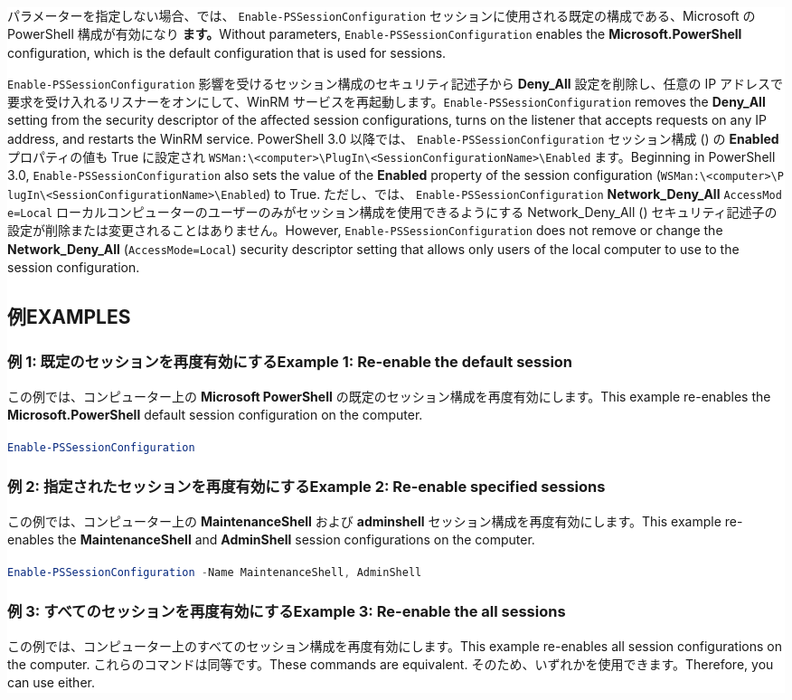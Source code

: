 <span data-ttu-id="0f5dc-110">パラメーターを指定しない場合、では、 `Enable-PSSessionConfiguration` セッションに使用される既定の構成である、Microsoft の PowerShell 構成が有効になり **ます。**</span><span class="sxs-lookup"><span data-stu-id="0f5dc-110">Without parameters, `Enable-PSSessionConfiguration` enables the **Microsoft.PowerShell** configuration, which is the default configuration that is used for sessions.</span></span>

<span data-ttu-id="0f5dc-111">`Enable-PSSessionConfiguration` 影響を受けるセッション構成のセキュリティ記述子から **Deny_All** 設定を削除し、任意の IP アドレスで要求を受け入れるリスナーをオンにして、WinRM サービスを再起動します。</span><span class="sxs-lookup"><span data-stu-id="0f5dc-111">`Enable-PSSessionConfiguration` removes the **Deny_All** setting from the security descriptor of the affected session configurations, turns on the listener that accepts requests on any IP address, and restarts the WinRM service.</span></span> <span data-ttu-id="0f5dc-112">PowerShell 3.0 以降では、 `Enable-PSSessionConfiguration` セッション構成 () の **Enabled** プロパティの値も True に設定され `WSMan:\<computer>\PlugIn\<SessionConfigurationName>\Enabled` ます。</span><span class="sxs-lookup"><span data-stu-id="0f5dc-112">Beginning in PowerShell 3.0, `Enable-PSSessionConfiguration` also sets the value of the **Enabled** property of the session configuration (`WSMan:\<computer>\PlugIn\<SessionConfigurationName>\Enabled`) to True.</span></span> <span data-ttu-id="0f5dc-113">ただし、では、 `Enable-PSSessionConfiguration` **Network_Deny_All** `AccessMode=Local` ローカルコンピューターのユーザーのみがセッション構成を使用できるようにする Network_Deny_All () セキュリティ記述子の設定が削除または変更されることはありません。</span><span class="sxs-lookup"><span data-stu-id="0f5dc-113">However, `Enable-PSSessionConfiguration` does not remove or change the **Network_Deny_All** (`AccessMode=Local`) security descriptor setting that allows only users of the local computer to use to the session configuration.</span></span>

## <span data-ttu-id="0f5dc-114">例</span><span class="sxs-lookup"><span data-stu-id="0f5dc-114">EXAMPLES</span></span>

### <span data-ttu-id="0f5dc-115">例 1: 既定のセッションを再度有効にする</span><span class="sxs-lookup"><span data-stu-id="0f5dc-115">Example 1: Re-enable the default session</span></span>

<span data-ttu-id="0f5dc-116">この例では、コンピューター上の **Microsoft PowerShell** の既定のセッション構成を再度有効にします。</span><span class="sxs-lookup"><span data-stu-id="0f5dc-116">This example re-enables the **Microsoft.PowerShell** default session configuration on the computer.</span></span>

```powershell
Enable-PSSessionConfiguration
```

### <span data-ttu-id="0f5dc-117">例 2: 指定されたセッションを再度有効にする</span><span class="sxs-lookup"><span data-stu-id="0f5dc-117">Example 2: Re-enable specified sessions</span></span>

<span data-ttu-id="0f5dc-118">この例では、コンピューター上の **MaintenanceShell** および **adminshell** セッション構成を再度有効にします。</span><span class="sxs-lookup"><span data-stu-id="0f5dc-118">This example re-enables the **MaintenanceShell** and **AdminShell** session configurations on the computer.</span></span>

```powershell
Enable-PSSessionConfiguration -Name MaintenanceShell, AdminShell
```

### <span data-ttu-id="0f5dc-119">例 3: すべてのセッションを再度有効にする</span><span class="sxs-lookup"><span data-stu-id="0f5dc-119">Example 3: Re-enable the all sessions</span></span>

<span data-ttu-id="0f5dc-120">この例では、コンピューター上のすべてのセッション構成を再度有効にします。</span><span class="sxs-lookup"><span data-stu-id="0f5dc-120">This example re-enables all session configurations on the computer.</span></span> <span data-ttu-id="0f5dc-121">これらのコマンドは同等です。</span><span class="sxs-lookup"><span data-stu-id="0f5dc-121">These commands are equivalent.</span></span>
<span data-ttu-id="0f5dc-122">そのため、いずれかを使用できます。</span><span class="sxs-lookup"><span data-stu-id="0f5dc-122">Therefore, you can use either.</span></span>
